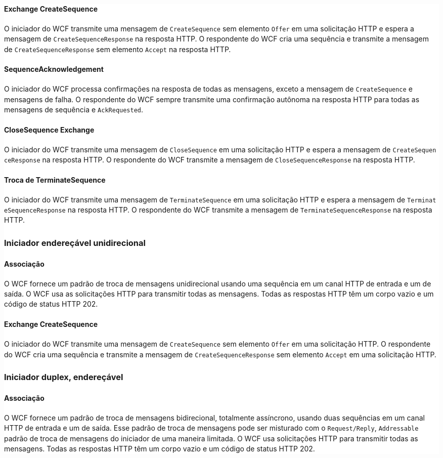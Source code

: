 #### <a name="createsequence-exchange"></a>Exchange CreateSequence

O iniciador do WCF transmite uma mensagem de `CreateSequence` sem elemento `Offer` em uma solicitação HTTP e espera a mensagem de `CreateSequenceResponse` na resposta HTTP. O respondente do WCF cria uma sequência e transmite a mensagem de `CreateSequenceResponse` sem elemento `Accept` na resposta HTTP.

#### <a name="sequenceacknowledgement"></a>SequenceAcknowledgement

O iniciador do WCF processa confirmações na resposta de todas as mensagens, exceto a mensagem de `CreateSequence` e mensagens de falha. O respondente do WCF sempre transmite uma confirmação autônoma na resposta HTTP para todas as mensagens de sequência e `AckRequested`.

#### <a name="closesequence-exchange"></a>CloseSequence Exchange

O iniciador do WCF transmite uma mensagem de `CloseSequence` em uma solicitação HTTP e espera a mensagem de `CreateSequenceResponse` na resposta HTTP. O respondente do WCF transmite a mensagem de `CloseSequenceResponse` na resposta HTTP.

#### <a name="terminatesequence-exchange"></a>Troca de TerminateSequence

O iniciador do WCF transmite uma mensagem de `TerminateSequence` em uma solicitação HTTP e espera a mensagem de `TerminateSequenceResponse` na resposta HTTP. O respondente do WCF transmite a mensagem de `TerminateSequenceResponse` na resposta HTTP.

### <a name="one-way-addressable-initiator"></a>Iniciador endereçável unidirecional

#### <a name="binding"></a>Associação

O WCF fornece um padrão de troca de mensagens unidirecional usando uma sequência em um canal HTTP de entrada e um de saída. O WCF usa as solicitações HTTP para transmitir todas as mensagens. Todas as respostas HTTP têm um corpo vazio e um código de status HTTP 202.

#### <a name="createsequence-exchange"></a>Exchange CreateSequence

O iniciador do WCF transmite uma mensagem de `CreateSequence` sem elemento `Offer` em uma solicitação HTTP. O respondente do WCF cria uma sequência e transmite a mensagem de `CreateSequenceResponse` sem elemento `Accept` em uma solicitação HTTP.

### <a name="duplex-addressable-initiator"></a>Iniciador duplex, endereçável

#### <a name="binding"></a>Associação

O WCF fornece um padrão de troca de mensagens bidirecional, totalmente assíncrono, usando duas sequências em um canal HTTP de entrada e um de saída. Esse padrão de troca de mensagens pode ser misturado com o `Request/Reply`, `Addressable` padrão de troca de mensagens do iniciador de uma maneira limitada. O WCF usa solicitações HTTP para transmitir todas as mensagens. Todas as respostas HTTP têm um corpo vazio e um código de status HTTP 202.
